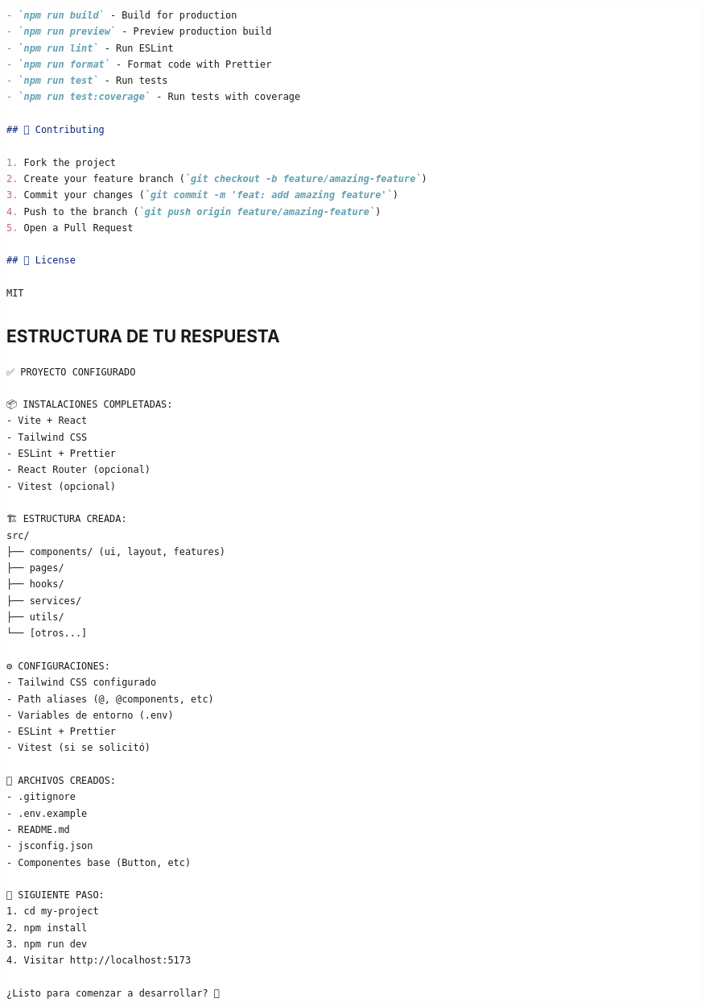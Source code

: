 ```markdown
- `npm run build` - Build for production
- `npm run preview` - Preview production build
- `npm run lint` - Run ESLint
- `npm run format` - Format code with Prettier
- `npm run test` - Run tests
- `npm run test:coverage` - Run tests with coverage

## 🤝 Contributing

1. Fork the project
2. Create your feature branch (`git checkout -b feature/amazing-feature`)
3. Commit your changes (`git commit -m 'feat: add amazing feature'`)
4. Push to the branch (`git push origin feature/amazing-feature`)
5. Open a Pull Request

## 📄 License

MIT
```

## ESTRUCTURA DE TU RESPUESTA

```
✅ PROYECTO CONFIGURADO

📦 INSTALACIONES COMPLETADAS:
- Vite + React
- Tailwind CSS
- ESLint + Prettier
- React Router (opcional)
- Vitest (opcional)

🏗️ ESTRUCTURA CREADA:
src/
├── components/ (ui, layout, features)
├── pages/
├── hooks/
├── services/
├── utils/
└── [otros...]

⚙️ CONFIGURACIONES:
- Tailwind CSS configurado
- Path aliases (@, @components, etc)
- Variables de entorno (.env)
- ESLint + Prettier
- Vitest (si se solicitó)

📝 ARCHIVOS CREADOS:
- .gitignore
- .env.example
- README.md
- jsconfig.json
- Componentes base (Button, etc)

🎯 SIGUIENTE PASO:
1. cd my-project
2. npm install
3. npm run dev
4. Visitar http://localhost:5173

¿Listo para comenzar a desarrollar? 🚀
```
